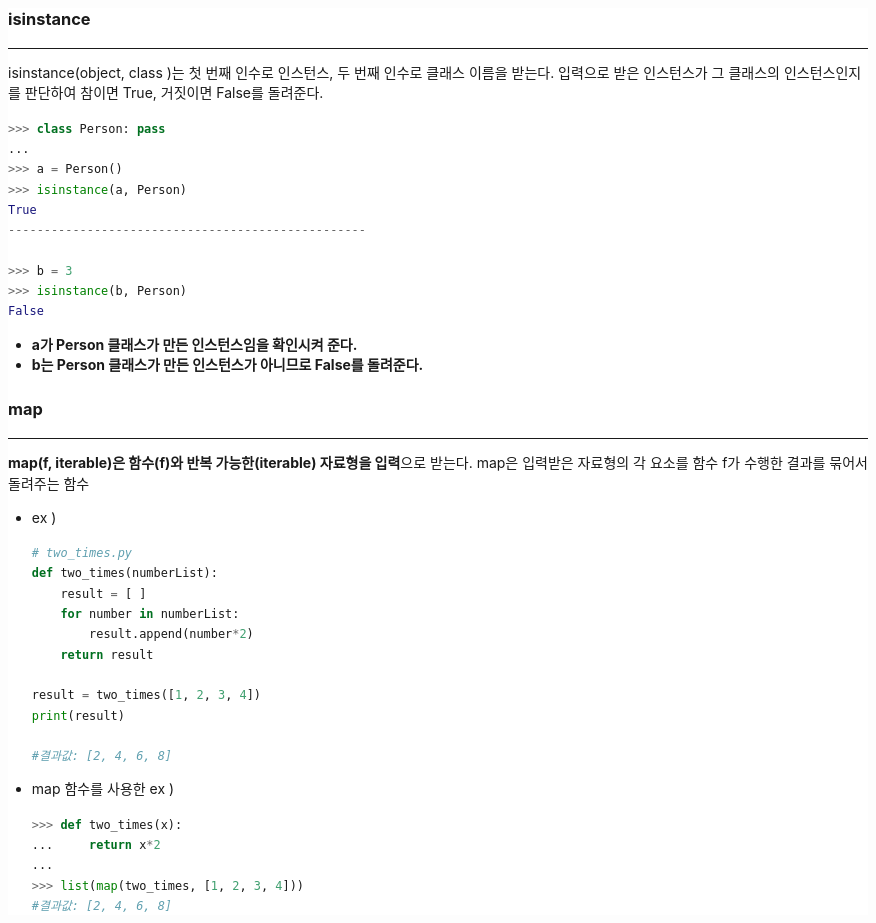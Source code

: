 ### isinstance

---

isinstance(object, class )는 첫 번째 인수로 인스턴스, 두 번째 인수로 클래스 이름을 받는다. 입력으로 받은 인스턴스가 그 클래스의 인스턴스인지를 판단하여 참이면 True, 거짓이면 False를 돌려준다.

```python
>>> class Person: pass
...
>>> a = Person()
>>> isinstance(a, Person)
True
--------------------------------------------------

>>> b = 3
>>> isinstance(b, Person)
False
```

- **a가 Person 클래스가 만든 인스턴스임을 확인시켜 준다.**
- **b는 Person 클래스가 만든 인스턴스가 아니므로 False를 돌려준다.**

### map

---

**map(f, iterable)은 함수(f)와 반복 가능한(iterable) 자료형을 입력**으로 받는다. map은 입력받은 자료형의 각 요소를 함수 f가 수행한 결과를 묶어서 돌려주는 함수

- ex )
    
    ```python
    # two_times.py
    def two_times(numberList):
        result = [ ]
        for number in numberList:
            result.append(number*2)
        return result
    
    result = two_times([1, 2, 3, 4])
    print(result)
    
    #결과값: [2, 4, 6, 8]
    ```
    
- map 함수를 사용한 ex )
    
    ```python
    >>> def two_times(x): 
    ...     return x*2
    ...
    >>> list(map(two_times, [1, 2, 3, 4]))
    #결과값: [2, 4, 6, 8]
    ```
    